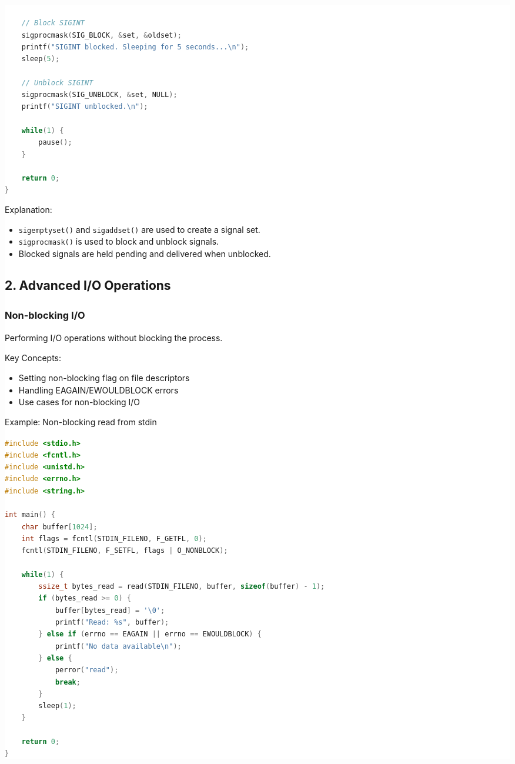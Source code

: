 ```c

    // Block SIGINT
    sigprocmask(SIG_BLOCK, &set, &oldset);
    printf("SIGINT blocked. Sleeping for 5 seconds...\n");
    sleep(5);

    // Unblock SIGINT
    sigprocmask(SIG_UNBLOCK, &set, NULL);
    printf("SIGINT unblocked.\n");

    while(1) {
        pause();
    }

    return 0;
}
```

Explanation:
- `sigemptyset()` and `sigaddset()` are used to create a signal set.
- `sigprocmask()` is used to block and unblock signals.
- Blocked signals are held pending and delivered when unblocked.

## 2. Advanced I/O Operations

### Non-blocking I/O

Performing I/O operations without blocking the process.

Key Concepts:
- Setting non-blocking flag on file descriptors
- Handling EAGAIN/EWOULDBLOCK errors
- Use cases for non-blocking I/O

Example: Non-blocking read from stdin

```c
#include <stdio.h>
#include <fcntl.h>
#include <unistd.h>
#include <errno.h>
#include <string.h>

int main() {
    char buffer[1024];
    int flags = fcntl(STDIN_FILENO, F_GETFL, 0);
    fcntl(STDIN_FILENO, F_SETFL, flags | O_NONBLOCK);

    while(1) {
        ssize_t bytes_read = read(STDIN_FILENO, buffer, sizeof(buffer) - 1);
        if (bytes_read >= 0) {
            buffer[bytes_read] = '\0';
            printf("Read: %s", buffer);
        } else if (errno == EAGAIN || errno == EWOULDBLOCK) {
            printf("No data available\n");
        } else {
            perror("read");
            break;
        }
        sleep(1);
    }

    return 0;
}
```